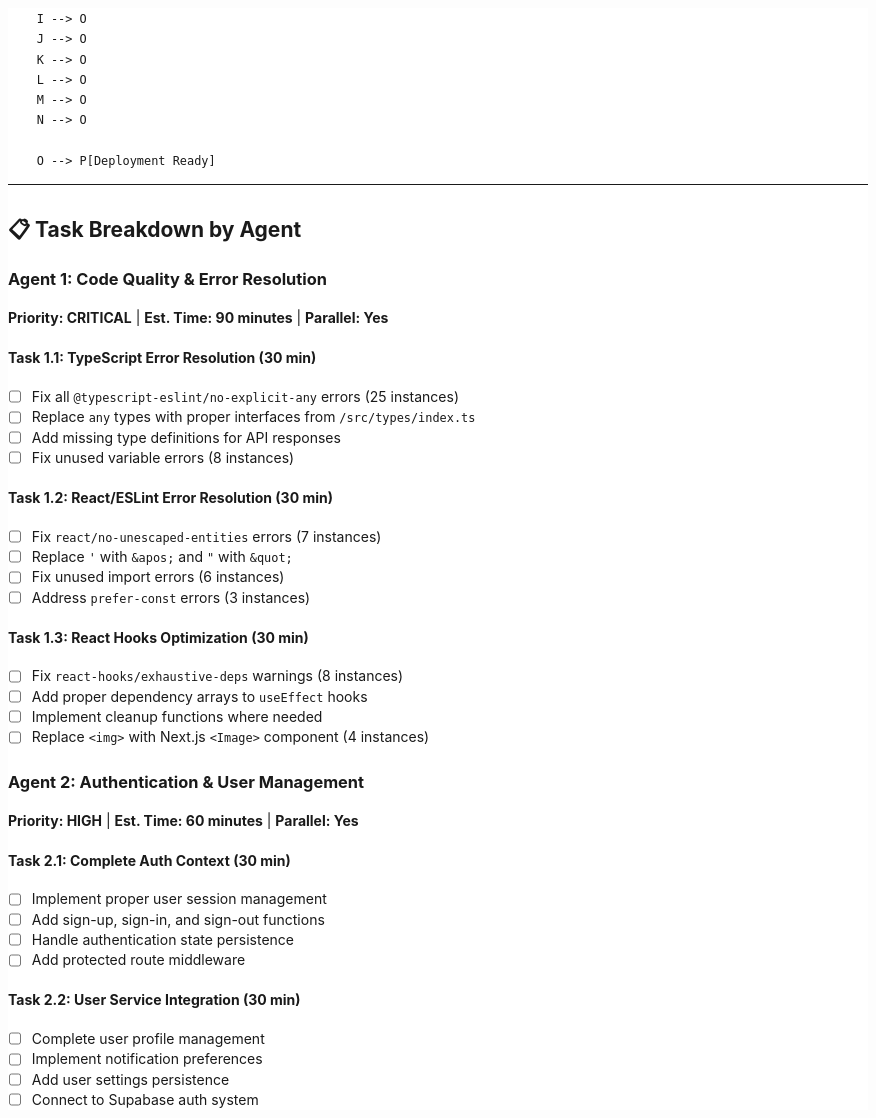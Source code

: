 ```mermaid
    I --> O
    J --> O
    K --> O
    L --> O
    M --> O
    N --> O
    
    O --> P[Deployment Ready]
```

---

## 📋 Task Breakdown by Agent

### **Agent 1: Code Quality & Error Resolution** 
**Priority: CRITICAL** | **Est. Time: 90 minutes** | **Parallel: Yes**

#### Task 1.1: TypeScript Error Resolution (30 min)
- [ ] Fix all `@typescript-eslint/no-explicit-any` errors (25 instances)
- [ ] Replace `any` types with proper interfaces from `/src/types/index.ts`
- [ ] Add missing type definitions for API responses
- [ ] Fix unused variable errors (8 instances)

#### Task 1.2: React/ESLint Error Resolution (30 min)
- [ ] Fix `react/no-unescaped-entities` errors (7 instances)
- [ ] Replace `'` with `&apos;` and `"` with `&quot;`
- [ ] Fix unused import errors (6 instances)
- [ ] Address `prefer-const` errors (3 instances)

#### Task 1.3: React Hooks Optimization (30 min)
- [ ] Fix `react-hooks/exhaustive-deps` warnings (8 instances)
- [ ] Add proper dependency arrays to `useEffect` hooks
- [ ] Implement cleanup functions where needed
- [ ] Replace `<img>` with Next.js `<Image>` component (4 instances)

### **Agent 2: Authentication & User Management**
**Priority: HIGH** | **Est. Time: 60 minutes** | **Parallel: Yes**

#### Task 2.1: Complete Auth Context (30 min)
- [ ] Implement proper user session management
- [ ] Add sign-up, sign-in, and sign-out functions
- [ ] Handle authentication state persistence
- [ ] Add protected route middleware

#### Task 2.2: User Service Integration (30 min)
- [ ] Complete user profile management
- [ ] Implement notification preferences
- [ ] Add user settings persistence
- [ ] Connect to Supabase auth system
